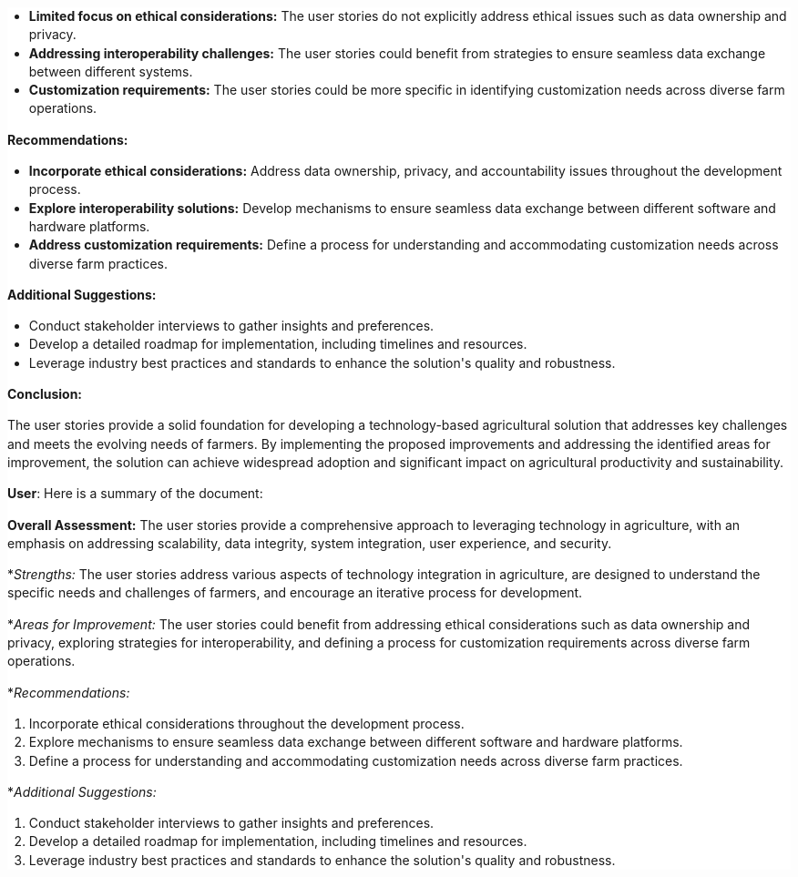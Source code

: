 * **Limited focus on ethical considerations:** The user stories do not explicitly address ethical issues such as data ownership and privacy.
* **Addressing interoperability challenges:** The user stories could benefit from strategies to ensure seamless data exchange between different systems.
* **Customization requirements:** The user stories could be more specific in identifying customization needs across diverse farm operations.

**Recommendations:**

* **Incorporate ethical considerations:** Address data ownership, privacy, and accountability issues throughout the development process.
* **Explore interoperability solutions:** Develop mechanisms to ensure seamless data exchange between different software and hardware platforms.
* **Address customization requirements:** Define a process for understanding and accommodating customization needs across diverse farm practices.

**Additional Suggestions:**

* Conduct stakeholder interviews to gather insights and preferences.
* Develop a detailed roadmap for implementation, including timelines and resources.
* Leverage industry best practices and standards to enhance the solution's quality and robustness.

**Conclusion:**

The user stories provide a solid foundation for developing a technology-based agricultural solution that addresses key challenges and meets the evolving needs of farmers. By implementing the proposed improvements and addressing the identified areas for improvement, the solution can achieve widespread adoption and significant impact on agricultural productivity and sustainability.

**User**: Here is a summary of the document:

**Overall Assessment:** The user stories provide a comprehensive approach to leveraging technology in agriculture, with an emphasis on addressing scalability, data integrity, system integration, user experience, and security.

**Strengths:*
The user stories address various aspects of technology integration in agriculture, are designed to understand the specific needs and challenges of farmers, and encourage an iterative process for development.

**Areas for Improvement:*
The user stories could benefit from addressing ethical considerations such as data ownership and privacy, exploring strategies for interoperability, and defining a process for customization requirements across diverse farm operations.

**Recommendations:*
1. Incorporate ethical considerations throughout the development process.
2. Explore mechanisms to ensure seamless data exchange between different software and hardware platforms.
3. Define a process for understanding and accommodating customization needs across diverse farm practices.

**Additional Suggestions:*
1. Conduct stakeholder interviews to gather insights and preferences.
2. Develop a detailed roadmap for implementation, including timelines and resources.
3. Leverage industry best practices and standards to enhance the solution's quality and robustness.
